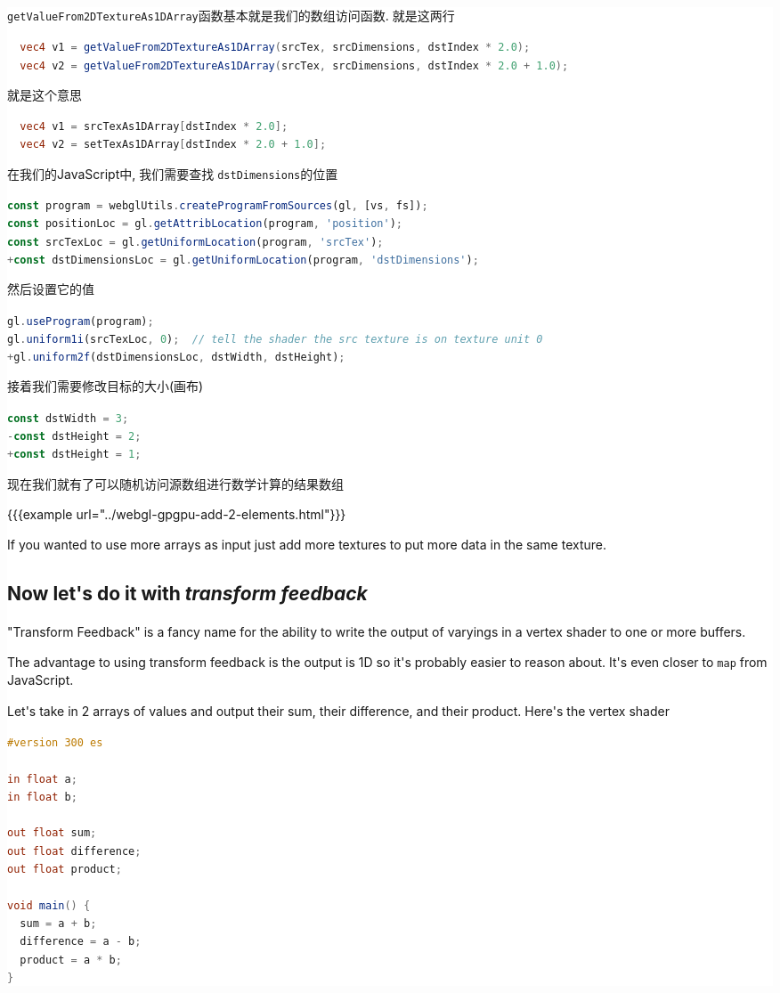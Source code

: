 `getValueFrom2DTextureAs1DArray`函数基本就是我们的数组访问函数. 就是这两行

```glsl
  vec4 v1 = getValueFrom2DTextureAs1DArray(srcTex, srcDimensions, dstIndex * 2.0);
  vec4 v2 = getValueFrom2DTextureAs1DArray(srcTex, srcDimensions, dstIndex * 2.0 + 1.0);
```

就是这个意思

```glsl
  vec4 v1 = srcTexAs1DArray[dstIndex * 2.0];
  vec4 v2 = setTexAs1DArray[dstIndex * 2.0 + 1.0];
```

在我们的JavaScript中, 我们需要查找 `dstDimensions`的位置

```js
const program = webglUtils.createProgramFromSources(gl, [vs, fs]);
const positionLoc = gl.getAttribLocation(program, 'position');
const srcTexLoc = gl.getUniformLocation(program, 'srcTex');
+const dstDimensionsLoc = gl.getUniformLocation(program, 'dstDimensions');
```

然后设置它的值

```js
gl.useProgram(program);
gl.uniform1i(srcTexLoc, 0);  // tell the shader the src texture is on texture unit 0
+gl.uniform2f(dstDimensionsLoc, dstWidth, dstHeight);
```

接着我们需要修改目标的大小(画布)

```js
const dstWidth = 3;
-const dstHeight = 2;
+const dstHeight = 1;
```

现在我们就有了可以随机访问源数组进行数学计算的结果数组

{{{example url="../webgl-gpgpu-add-2-elements.html"}}}

If you wanted to use more arrays as input just add more textures to put more
data in the same texture.

## Now let's do it with *transform feedback*

"Transform Feedback" is a fancy name for the ability to write the output
of varyings in a vertex shader to one or more buffers.

The advantage to using transform feedback is the output is 1D
so it's probably easier to reason about. It's even closer to `map` from JavaScript.

Let's take in 2 arrays of values and output their sum, their difference,
and their product. Here's the vertex shader

```glsl
#version 300 es

in float a;
in float b;

out float sum;
out float difference;
out float product;

void main() {
  sum = a + b;
  difference = a - b;
  product = a * b;
}
```